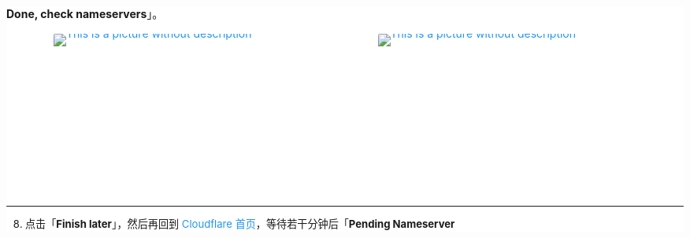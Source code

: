 <strong style="box-sizing: border-box; outline: none; margin: 0px; padding: 0px; font-weight: bold;">Done, check nameservers</strong>」。</li></ol><div galleryflag="" itemscope="" itemtype="http://schema.org/ImageGallery" class="gallery " data-group="default" style="box-sizing: border-box; outline: none; margin: 1em 0px; padding: 0px !important; overflow: hidden; display: flex; justify-content: center; flex-wrap: nowrap; align-items: stretch;"><div class="fancybox" style="box-sizing: border-box; outline: none; margin: 1px; padding: 0px; display: flex; -webkit-box-direction: normal; -webkit-box-orient: vertical; flex-flow: column nowrap; justify-content: center; align-items: center; overflow: hidden; border-radius: 2px; position: relative;"><a class="fancybox" pjax-fancybox="" itemscope="" itemtype="http://schema.org/ImageObject" itemprop="url" target="_blank" rel="noopener" href="https://cdn.jsdelivr.net/gh/ericclose/images/V2Ray-TLS-WebSocket-Nginx-with-Cloudflare/24.png" data-fancybox="default" data-caption="undefined" style="box-sizing: border-box; outline: none; margin: 0px auto; padding: 0px; color: rgb(33, 150, 243); cursor: pointer; text-decoration: none; transition: all 0.28s ease 0s; word-break: break-word; line-height: 0; align-items: stretch; height: 203.328px; width: 409.5px;"><img fancybox="" itemprop="contentUrl" src="https://cdn.jsdelivr.net/gh/ericclose/images/V2Ray-TLS-WebSocket-Nginx-with-Cloudflare/24.png" alt="This is a picture without description" style="box-sizing: border-box; outline: none; margin: 0px; padding: 0px; border: 0px; background: none; max-width: 100%; position: relative; transition: all 0.28s ease 0s; object-fit: cover; height: 203.328px; width: 409.5px; display: inline;"></a><span style="box-sizing: border-box; outline: none; margin: 0px; padding: 0px;"></span></div><br style="box-sizing: border-box; outline: none; margin: 0px; padding: 0px;"><div class="fancybox" style="box-sizing: border-box; outline: none; margin: 1px; padding: 0px; display: flex; -webkit-box-direction: normal; -webkit-box-orient: vertical; flex-flow: column nowrap; justify-content: center; align-items: center; overflow: hidden; border-radius: 2px; position: relative;"><a class="fancybox" pjax-fancybox="" itemscope="" itemtype="http://schema.org/ImageObject" itemprop="url" target="_blank" rel="noopener" href="https://cdn.jsdelivr.net/gh/ericclose/images/V2Ray-TLS-WebSocket-Nginx-with-Cloudflare/25.png" data-fancybox="default" data-caption="undefined" style="box-sizing: border-box; outline: none; margin: 0px auto; padding: 0px; color: rgb(33, 150, 243); cursor: pointer; text-decoration: none; transition: all 0.28s ease 0s; word-break: break-word; line-height: 0; align-items: stretch; height: 203.328px; width: 328.5px;"><img fancybox="" itemprop="contentUrl" src="https://cdn.jsdelivr.net/gh/ericclose/images/V2Ray-TLS-WebSocket-Nginx-with-Cloudflare/25.png" alt="This is a picture without description" style="box-sizing: border-box; outline: none; margin: 0px; padding: 0px; border: 0px; background: none; max-width: 100%; position: relative; transition: all 0.28s ease 0s; object-fit: cover; height: 203.328px; width: 328.5px; display: inline;"></a><span style="box-sizing: border-box; outline: none; margin: 0px; padding: 0px;"></span></div></div><hr style="box-sizing: content-box; outline: none; margin: 0px; padding: 0px; height: 0px; border-width: 0px 0px 1px; border-top-style: initial; border-right-style: initial; border-left-style: initial; border-top-color: initial; border-right-color: initial; border-left-color: initial; border-image: initial; border-radius: 1px; border-bottom-style: solid; border-bottom-color: rgba(68, 68, 68, 0.1);"><ol start="8" style="box-sizing: border-box; outline: none; margin: 1em 0px 1em 16px; padding: 0px 0px 0px 8px; font-size: 0.9375rem; list-style: initial;"><li style="box-sizing: border-box; outline: none; margin: 0px; padding: 0px; list-style: decimal;">点击「<strong style="box-sizing: border-box; outline: none; margin: 0px; padding: 0px; font-weight: bold;">Finish later</strong>」，然后再回到<span>&nbsp;</span><a target="_blank" rel="noopener" href="https://www.cloudflare.com/" style="box-sizing: border-box; outline: none; margin: 0px; padding: 0px; color: rgb(33, 150, 243); cursor: pointer; text-decoration: none; transition: all 0.28s ease 0s; word-break: break-word;">Cloudflare 首页</a>，等待若干分钟后「<strong style="box-sizing: border-box; outline: none; margin: 0px; padding: 0px; font-weight: bold;">Pending Nameserver